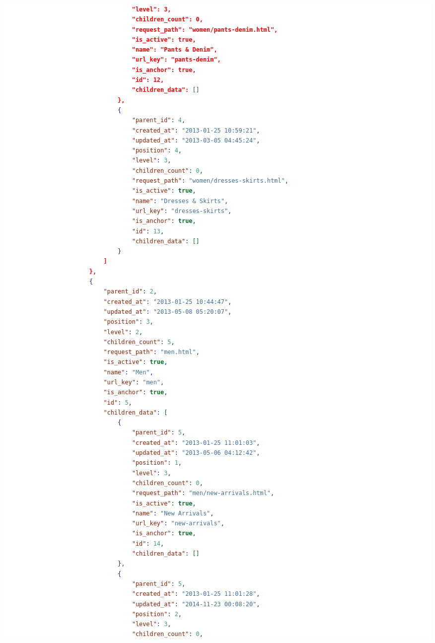 ```json
                                    "level": 3,
                                    "children_count": 0,
                                    "request_path": "women/pants-denim.html",
                                    "is_active": true,
                                    "name": "Pants & Denim",
                                    "url_key": "pants-denim",
                                    "is_anchor": true,
                                    "id": 12,
                                    "children_data": []
                                },
                                {
                                    "parent_id": 4,
                                    "created_at": "2013-01-25 10:59:21",
                                    "updated_at": "2013-03-05 04:45:24",
                                    "position": 4,
                                    "level": 3,
                                    "children_count": 0,
                                    "request_path": "women/dresses-skirts.html",
                                    "is_active": true,
                                    "name": "Dresses & Skirts",
                                    "url_key": "dresses-skirts",
                                    "is_anchor": true,
                                    "id": 13,
                                    "children_data": []
                                }
                            ]
                        },
                        {
                            "parent_id": 2,
                            "created_at": "2013-01-25 10:44:47",
                            "updated_at": "2013-05-08 05:20:07",
                            "position": 3,
                            "level": 2,
                            "children_count": 5,
                            "request_path": "men.html",
                            "is_active": true,
                            "name": "Men",
                            "url_key": "men",
                            "is_anchor": true,
                            "id": 5,
                            "children_data": [
                                {
                                    "parent_id": 5,
                                    "created_at": "2013-01-25 11:01:03",
                                    "updated_at": "2013-05-06 04:12:42",
                                    "position": 1,
                                    "level": 3,
                                    "children_count": 0,
                                    "request_path": "men/new-arrivals.html",
                                    "is_active": true,
                                    "name": "New Arrivals",
                                    "url_key": "new-arrivals",
                                    "is_anchor": true,
                                    "id": 14,
                                    "children_data": []
                                },
                                {
                                    "parent_id": 5,
                                    "created_at": "2013-01-25 11:01:28",
                                    "updated_at": "2014-11-23 00:08:20",
                                    "position": 2,
                                    "level": 3,
                                    "children_count": 0,
```